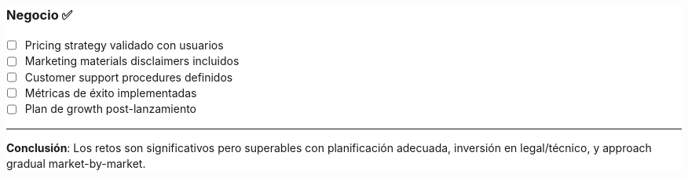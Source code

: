 ### **Negocio ✅**
- [ ] Pricing strategy validado con usuarios
- [ ] Marketing materials disclaimers incluidos
- [ ] Customer support procedures definidos
- [ ] Métricas de éxito implementadas
- [ ] Plan de growth post-lanzamiento

---

**Conclusión**: Los retos son significativos pero superables con planificación adecuada, inversión en legal/técnico, y approach gradual market-by-market.